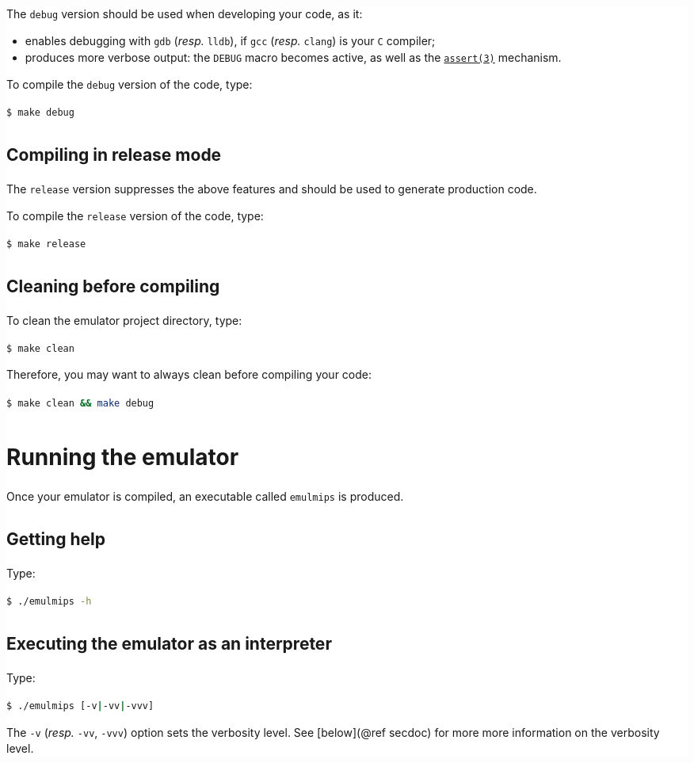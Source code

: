 The `debug` version should be used when developing your code, as it:
  - enables debugging with `gdb` (*resp.* `lldb`), if `gcc` (*resp.* `clang`) is your `C` compiler;
  - produces more verbose output: the `DEBUG` macro becomes active, as well as the [`assert(3)`](https://www.man7.org/linux/man-pages/man3/assert.3.html) mechanism.

To compile the `debug` version of the code, type:

```bash
$ make debug
```

## Compiling in release mode

The `release` version suppresses the above features and should be used to generate production code.

To compile the `release` version of the code, type:

```bash
$ make release
```

## Cleaning before compiling

To clean the emulator project directory, type:

```bash
$ make clean
```

Therefore, you may want to always clean before compiling your code:

```bash
$ make clean && make debug
```

# Running the emulator

Once your emulator is compiled, an executable called `emulmips` is produced.

## Getting help

Type:

```bash
$ ./emulmips -h
```

## Executing the emulator as an interpreter

Type:

```bash
$ ./emulmips [-v|-vv|-vvv]
```

The `-v` (*resp.* `-vv`, `-vvv`) option sets the verbosity level. See [below](@ref secdoc) for more more information on the verbosity level.
